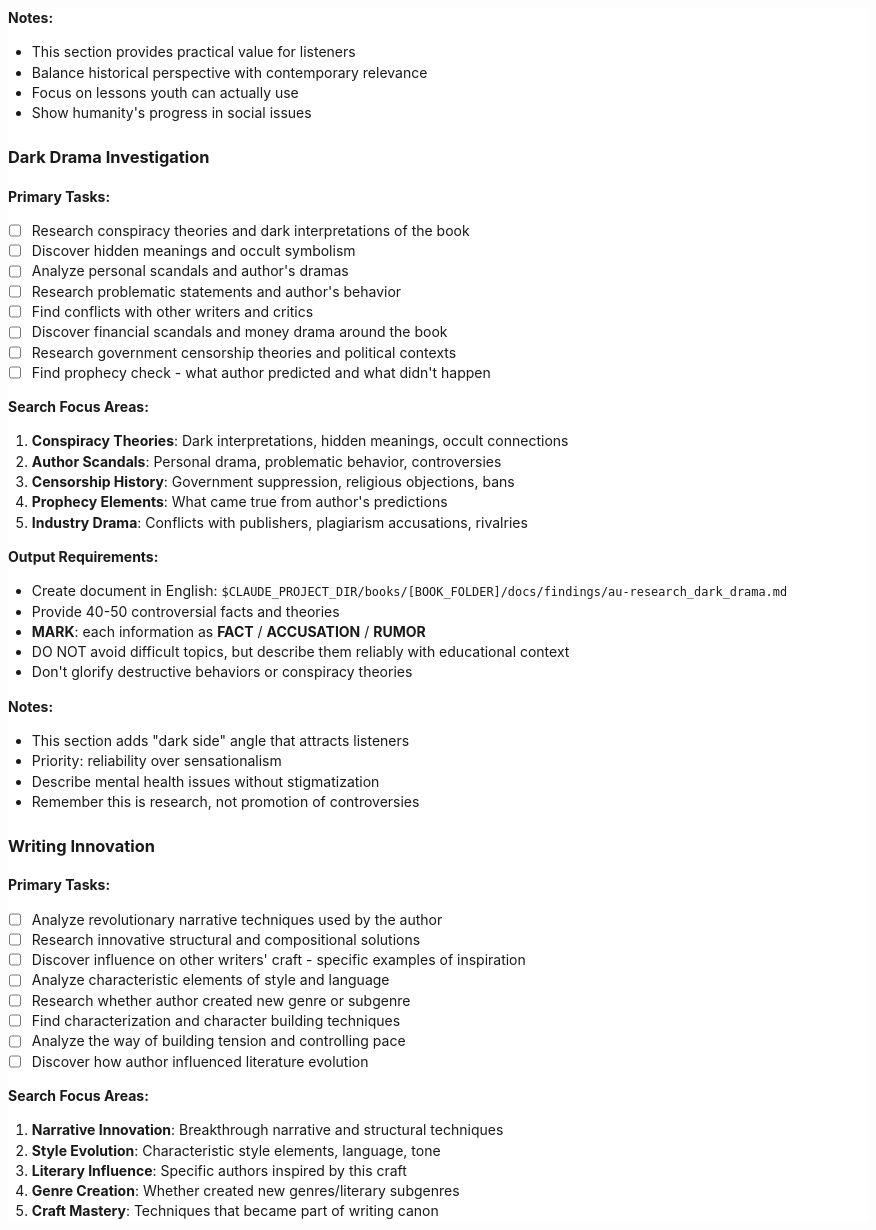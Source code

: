 **Notes:**
- This section provides practical value for listeners
- Balance historical perspective with contemporary relevance
- Focus on lessons youth can actually use
- Show humanity's progress in social issues

### Dark Drama Investigation

**Primary Tasks:**
- [ ] Research conspiracy theories and dark interpretations of the book
- [ ] Discover hidden meanings and occult symbolism
- [ ] Analyze personal scandals and author's dramas
- [ ] Research problematic statements and author's behavior
- [ ] Find conflicts with other writers and critics
- [ ] Discover financial scandals and money drama around the book
- [ ] Research government censorship theories and political contexts
- [ ] Find prophecy check - what author predicted and what didn't happen

**Search Focus Areas:**
1. **Conspiracy Theories**: Dark interpretations, hidden meanings, occult connections
2. **Author Scandals**: Personal drama, problematic behavior, controversies
3. **Censorship History**: Government suppression, religious objections, bans
4. **Prophecy Elements**: What came true from author's predictions
5. **Industry Drama**: Conflicts with publishers, plagiarism accusations, rivalries

**Output Requirements:**
- Create document in English: `$CLAUDE_PROJECT_DIR/books/[BOOK_FOLDER]/docs/findings/au-research_dark_drama.md`
- Provide 40-50 controversial facts and theories
- **MARK**: each information as **FACT** / **ACCUSATION** / **RUMOR**
- DO NOT avoid difficult topics, but describe them reliably with educational context
- Don't glorify destructive behaviors or conspiracy theories

**Notes:**
- This section adds "dark side" angle that attracts listeners
- Priority: reliability over sensationalism
- Describe mental health issues without stigmatization
- Remember this is research, not promotion of controversies

### Writing Innovation

**Primary Tasks:**
- [ ] Analyze revolutionary narrative techniques used by the author
- [ ] Research innovative structural and compositional solutions
- [ ] Discover influence on other writers' craft - specific examples of inspiration
- [ ] Analyze characteristic elements of style and language
- [ ] Research whether author created new genre or subgenre
- [ ] Find characterization and character building techniques
- [ ] Analyze the way of building tension and controlling pace
- [ ] Discover how author influenced literature evolution

**Search Focus Areas:**
1. **Narrative Innovation**: Breakthrough narrative and structural techniques
2. **Style Evolution**: Characteristic style elements, language, tone
3. **Literary Influence**: Specific authors inspired by this craft
4. **Genre Creation**: Whether created new genres/literary subgenres
5. **Craft Mastery**: Techniques that became part of writing canon
